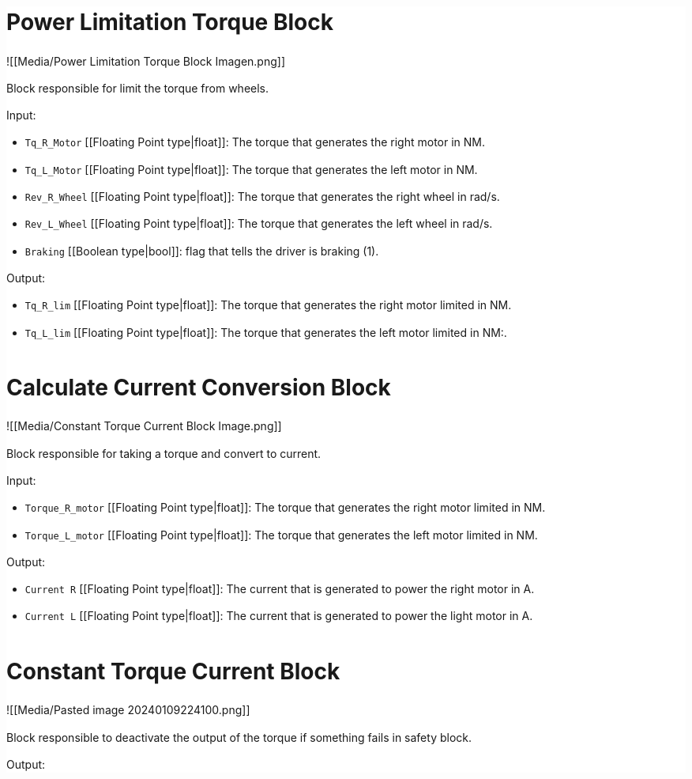 # Power Limitation Torque Block

![[Media/Power Limitation Torque Block Imagen.png]]

Block responsible for limit the torque from wheels.

Input:

- `Tq_R_Motor` [[Floating Point type|float]]: The torque that generates the right motor in NM.

- `Tq_L_Motor` [[Floating Point type|float]]: The torque that generates the left motor in NM.

- `Rev_R_Wheel` [[Floating Point type|float]]: The torque that generates the right wheel in rad/s.

- `Rev_L_Wheel` [[Floating Point type|float]]: The torque that generates the left wheel in rad/s.

- `Braking` [[Boolean type|bool]]: flag that tells the driver is braking (1). 

Output:

- `Tq_R_lim` [[Floating Point type|float]]: The torque that generates the right motor limited in NM.

- `Tq_L_lim` [[Floating Point type|float]]: The torque that generates the left motor limited in NM:.

# Calculate Current Conversion Block

![[Media/Constant Torque Current Block Image.png]]

Block responsible for taking a torque and convert to current.

Input:

- `Torque_R_motor` [[Floating Point type|float]]: The torque that generates the right motor limited in NM.

- `Torque_L_motor` [[Floating Point type|float]]: The torque that generates the left motor limited in NM.

Output:

- `Current R` [[Floating Point type|float]]: The current that is generated to power the right motor in A.

- `Current L` [[Floating Point type|float]]: The current that is generated to power the light motor in A.

# Constant Torque Current Block

![[Media/Pasted image 20240109224100.png]]

Block responsible to deactivate the output of the torque if something fails in safety block.

Output:
